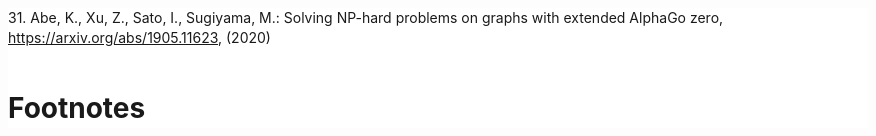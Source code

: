 <div id="ref-abe2020solving" class="csl-entry">

<span class="csl-left-margin">31. </span><span
class="csl-right-inline">Abe, K., Xu, Z., Sato, I., Sugiyama, M.:
Solving NP-hard problems on graphs with extended AlphaGo zero,
<https://arxiv.org/abs/1905.11623>, (2020)</span>

</div>

</div>

# Footnotes

[^1]: A Hilbert space $H$ is a vector space augmented with an inner
    product such that, with respect to the metric induced by that inner
    product, all Cauchy sequences converge.

[^2]: We say that the qubit is in a superposition of the basis
    vectors/states.

[^3]: $\xi$ cannot be factored because there is no solution to the set
    of equations (for $\alpha,\alpha',\beta,\beta'$)

    $$\alpha\alpha'=\frac{1}{\sqrt{2}},\quad\alpha\beta'=0,\quad\beta\alpha'=0,\quad\beta\beta'=\frac{1}{\sqrt{2}}$$

[^4]: A matrix $U$ is unitary iff $UU^{\dagger}=U^{\dagger}U=I$, i.e. it
    is its own Hermitian conjugate or more simply if it is
    “self-inverse.”

[^5]: The output of a combinational logic circuit at any time is only a
    function of the elements of the circuit and its inputs.

[^6]: There are several more at varying levels of mathematical
    sophistication. Chapter 14 of \[[12](#ref-roman2007advanced)\] is
    the standard reference. Ironically, it is this author’s opinion that
    one should shy away from physics oriented expositions on tensors.

[^7]: The collection of tensor products of elements of the component
    spaces quotiented by an equivalence relation.

[^8]: The dual space to a vector space $V$ is the vector $V^{\*}$
    consisting of linear maps $f:V\rightarrow\mathbb{R}$. The dual basis
    of the dual space consists of $f_{i}$ such that
    $$f_{i}\left(\mathbf{e}_{i}\right)=\delta_{ij}$$. It is convention to
    write $f_{i}$ as $\mathbf{e}^{i}$ (note the superscript index).

[^9]: The *rank* of a tensor is the minimum number of distinct basis
    tensors necessary to define it; the tensor in eqn.
    $\eqref{eq:tensor_coord}$ is in fact a rank 1 tensor. The definition
    is a generalization of the rank of a matrix (which, recalling, is
    the dimension of its column space, i.e. number of basis elements).
    Despite this obvious, reasonable definition for rank, one should be
    aware that almost all literature in this area of research uses rank
    to mean order.

[^10]: Repeated indices in juxtapose position indicate summation
    $a_{i}b^{i}:=\sum_{i}a[i]b[i]$.

[^11]: A tensor, seen as a multilinear map, that preserves distances
    under the ambient distance metric.

[^12]: This can be observed by noting that summing is an associative
    operation (or by analog with matrix-matrix multiplication).

[^13]: Consider contracting two $\left(1,1\right)$ tensors (as in eqn.
    $\eqref{eq:matrix_mult}$), i.e. two order 2 tensors, which
    effectively is matrix multiplication followed by trace. The
    complexity of this contraction is then
    $O\left(N^{2+1}+N\right)\equiv O\left(\exp\left(2\log N\right)\left(1+N\right)\right)$
    (where $N$ here is the characteristic dimension of the matrix).
    Assuming the ranges of all tensor indices is the same (i.e. $N$ is
    constant across all tensors), for example $N=2$ as in the case of
    matrices derived of unitary transformations operating on single
    qubits, we recover the stated complexity.


[^14]: A *line graph* captures edge adjacency; given a graph $G$,
[^15]: A *tree decomposition* of a graph $G$ is a tree $T$ and a mapping
[^16]: The relationship to cardiovascular “systolic” is in association
[^17]: Germaine to this issue is the fact that arithmetic on FPGAs is
[^18]: This choice was purely due to platform constraints in that large
[^19]: <https://github.com/makslevental/fpga_stuff/> on the
[^20]: A challenge not unfamiliar to the seasoned QC researcher.
[^21]: We were not able to get allocations on CHI@TACC in a timely
[^22]: It is simulations all the way down.
[^23]: <https://www.veripool.org/verilator/>
[^24]: Electronic design automation.